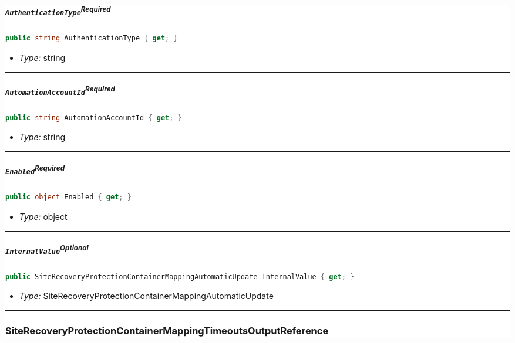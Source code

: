 ##### `AuthenticationType`<sup>Required</sup> <a name="AuthenticationType" id="@cdktf/provider-azurerm.siteRecoveryProtectionContainerMapping.SiteRecoveryProtectionContainerMappingAutomaticUpdateOutputReference.property.authenticationType"></a>

```csharp
public string AuthenticationType { get; }
```

- *Type:* string

---

##### `AutomationAccountId`<sup>Required</sup> <a name="AutomationAccountId" id="@cdktf/provider-azurerm.siteRecoveryProtectionContainerMapping.SiteRecoveryProtectionContainerMappingAutomaticUpdateOutputReference.property.automationAccountId"></a>

```csharp
public string AutomationAccountId { get; }
```

- *Type:* string

---

##### `Enabled`<sup>Required</sup> <a name="Enabled" id="@cdktf/provider-azurerm.siteRecoveryProtectionContainerMapping.SiteRecoveryProtectionContainerMappingAutomaticUpdateOutputReference.property.enabled"></a>

```csharp
public object Enabled { get; }
```

- *Type:* object

---

##### `InternalValue`<sup>Optional</sup> <a name="InternalValue" id="@cdktf/provider-azurerm.siteRecoveryProtectionContainerMapping.SiteRecoveryProtectionContainerMappingAutomaticUpdateOutputReference.property.internalValue"></a>

```csharp
public SiteRecoveryProtectionContainerMappingAutomaticUpdate InternalValue { get; }
```

- *Type:* <a href="#@cdktf/provider-azurerm.siteRecoveryProtectionContainerMapping.SiteRecoveryProtectionContainerMappingAutomaticUpdate">SiteRecoveryProtectionContainerMappingAutomaticUpdate</a>

---


### SiteRecoveryProtectionContainerMappingTimeoutsOutputReference <a name="SiteRecoveryProtectionContainerMappingTimeoutsOutputReference" id="@cdktf/provider-azurerm.siteRecoveryProtectionContainerMapping.SiteRecoveryProtectionContainerMappingTimeoutsOutputReference"></a>

